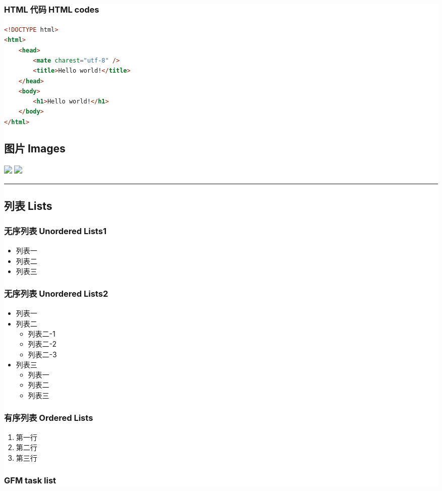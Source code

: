 ### HTML 代码 HTML codes

```html
<!DOCTYPE html>
<html>
    <head>
        <mate charest="utf-8" />
        <title>Hello world!</title>
    </head>
    <body>
        <h1>Hello world!</h1>
    </body>
</html>
```

## 图片 Images

![](https://www.ixk.me/bg.jpg)
![](https://cn.bing.com/th?id=OHR.CoastalFog_EN-CN6289780759_800x480.jpg)

---

## 列表 Lists

### 无序列表 Unordered Lists1

- 列表一
- 列表二
- 列表三

### 无序列表 Unordered Lists2

- 列表一
- 列表二
  - 列表二-1
  - 列表二-2
  - 列表二-3
- 列表三
  - 列表一
  - 列表二
  - 列表三

### 有序列表 Ordered Lists

1. 第一行
2. 第二行
3. 第三行

### GFM task list
